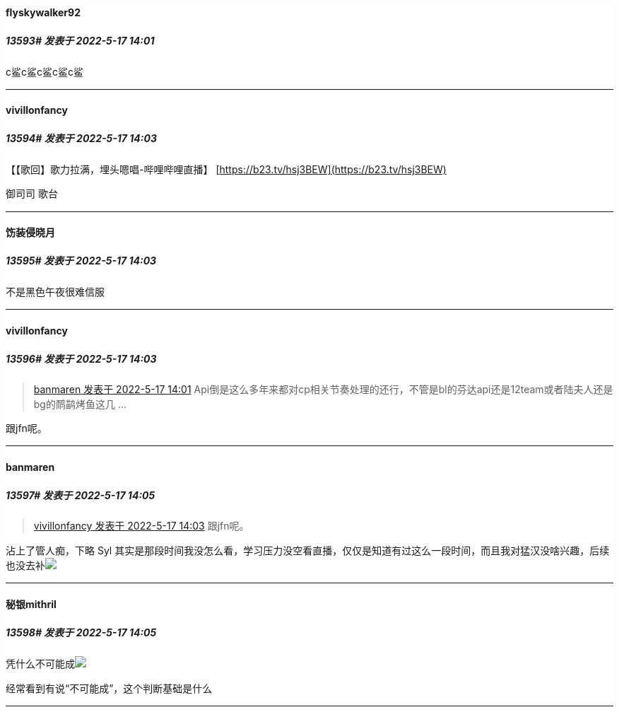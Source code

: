####  flyskywalker92  
##### 13593#       发表于 2022-5-17 14:01

c鲨c鲨c鲨c鲨c鲨

*****

####  vivillonfancy  
##### 13594#       发表于 2022-5-17 14:03

【【歌回】歌力拉满，埋头嗯唱-哔哩哔哩直播】 [https://b23.tv/hsj3BEW](https://b23.tv/hsj3BEW)

御司司 歌台

*****

####  饬装侵晓月  
##### 13595#       发表于 2022-5-17 14:03

不是黑色午夜很难信服

*****

####  vivillonfancy  
##### 13596#       发表于 2022-5-17 14:03

<blockquote><a href="httphttps://bbs.saraba1st.com/2b/forum.php?mod=redirect&amp;goto=findpost&amp;pid=55879568&amp;ptid=2068729" target="_blank">banmaren 发表于 2022-5-17 14:01</a>
Api倒是这么多年来都对cp相关节奏处理的还行，不管是bl的芬达api还是12team或者陆夫人还是bg的鸸鹋烤鱼这几 ...</blockquote>
跟jfn呢。

*****

####  banmaren  
##### 13597#       发表于 2022-5-17 14:05

<blockquote><a href="httphttps://bbs.saraba1st.com/2b/forum.php?mod=redirect&amp;goto=findpost&amp;pid=55879592&amp;ptid=2068729" target="_blank">vivillonfancy 发表于 2022-5-17 14:03</a>
跟jfn呢。</blockquote>
沾上了管人痴，下略
Syl 其实是那段时间我没怎么看，学习压力没空看直播，仅仅是知道有过这么一段时间，而且我对猛汉没啥兴趣，后续也没去补<img src="https://static.saraba1st.com/image/smiley/face2017/012.png" referrerpolicy="no-referrer">

*****

####  秘银mithril  
##### 13598#       发表于 2022-5-17 14:05

凭什么不可能成<img src="https://static.saraba1st.com/image/smiley/face2017/126.png" referrerpolicy="no-referrer">

经常看到有说“不可能成”，这个判断基础是什么

*****

